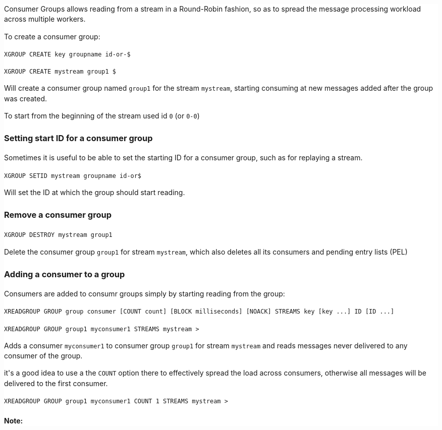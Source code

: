 Consumer Groups allows reading from a stream in a Round-Robin fashion, so as to spread the message processing workload across multiple workers.

To create a consumer group:

```
XGROUP CREATE key groupname id-or-$
```

```
XGROUP CREATE mystream group1 $
```
Will create a consumer group named `group1` for the stream `mystream`, starting consuming at new messages added after the group was created.

To start from the beginning of the stream used id `0` (or `0-0`)

### Setting start ID for a consumer group

Sometimes it is useful to be able to set the starting ID for a consumer group, such as for replaying a stream.

```
XGROUP SETID mystream groupname id-or$
```
Will set the ID at which the group should start reading.

### Remove a consumer group

```
XGROUP DESTROY mystream group1
```
Delete the consumer group `group1` for stream `mystream`, which also deletes all its consumers and pending entry lists (PEL)

### Adding a consumer to a group

Consumers are added to consumr groups simply by starting reading from the group:

```
XREADGROUP GROUP group consumer [COUNT count] [BLOCK milliseconds] [NOACK] STREAMS key [key ...] ID [ID ...]
```

```
XREADGROUP GROUP group1 myconsumer1 STREAMS mystream >
```
Adds a consumer `myconsumer1` to consumer group `group1` for stream `mystream` and reads messages never delivered to any consumer of the group.

it's a good idea to use a the `COUNT` option there to effectively spread the load across consumers, otherwise all messages will be delivered to the first consumer.

```
XREADGROUP GROUP group1 myconsumer1 COUNT 1 STREAMS mystream >
```

#### Note:
